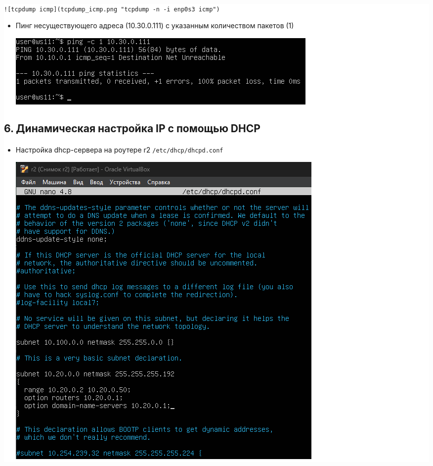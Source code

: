     ![tcpdump icmp](tcpdump_icmp.png "tcpdump -n -i enp0s3 icmp")

* Пинг несуществующего адреса (10.30.0.111) с указанным количеством пакетов (1)

    ![ping count](ping_c_111.png "ping -c 1 10.30.0.111")

## 6. Динамическая настройка IP с помощью DHCP

* Настройка dhcp-сервера на роутере r2 ```/etc/dhcp/dhcpd.conf```

    ![install dhcp server](dhcpd_conf.png "sudo nano /etc/dhcp/dhcpd.conf")

